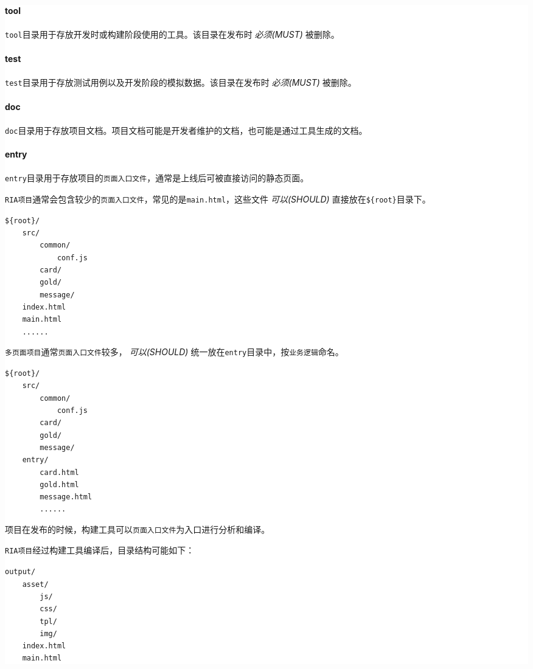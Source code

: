 
#### tool

`tool`目录用于存放开发时或构建阶段使用的工具。该目录在发布时 *必须(MUST)* 被删除。


#### test

`test`目录用于存放测试用例以及开发阶段的模拟数据。该目录在发布时 *必须(MUST)* 被删除。


#### doc

`doc`目录用于存放项目文档。项目文档可能是开发者维护的文档，也可能是通过工具生成的文档。


#### entry

`entry`目录用于存放项目的`页面入口文件`，通常是上线后可被直接访问的静态页面。

`RIA项目`通常会包含较少的`页面入口文件`，常见的是`main.html`，这些文件 *可以(SHOULD)* 直接放在`${root}`目录下。

    ${root}/
        src/
            common/
                conf.js
            card/
            gold/
            message/
        index.html
        main.html
        ......


`多页面项目`通常`页面入口文件`较多， *可以(SHOULD)* 统一放在`entry`目录中，按`业务逻辑`命名。

    ${root}/
        src/
            common/
                conf.js
            card/
            gold/
            message/
        entry/
            card.html
            gold.html
            message.html
            ......


项目在发布的时候，构建工具可以`页面入口文件`为入口进行分析和编译。


`RIA项目`经过构建工具编译后，目录结构可能如下：

    output/
        asset/
            js/
            css/
            tpl/
            img/
        index.html
        main.html
